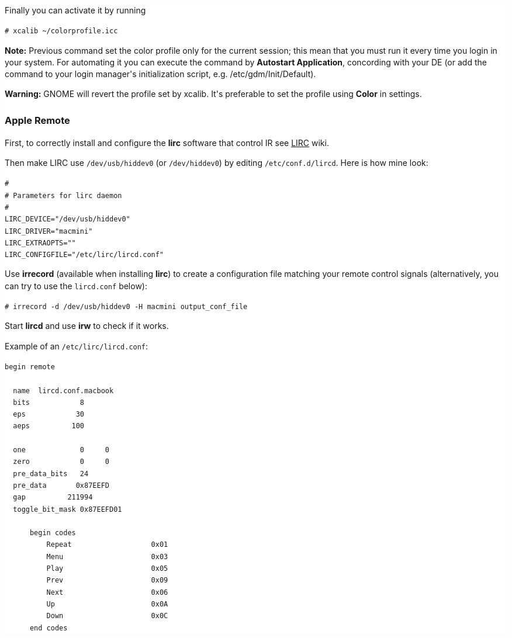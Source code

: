 Finally you can activate it by running

```
# xcalib ~/colorprofile.icc

```

**Note:** Previous command set the color profile only for the current session; this mean that you must run it every time you login in your system. For automating it you can execute the command by **Autostart Application**, concording with your DE (or add the command to your login manager's initialization script, e.g. /etc/gdm/Init/Default).

**Warning:** GNOME will revert the profile set by xcalib. It's preferable to set the profile using **Color** in settings.

### Apple Remote

First, to correctly install and configure the **lirc** software that control IR see [LIRC](/index.php/LIRC "LIRC") wiki.

Then make LIRC use `/dev/usb/hiddev0` (or `/dev/hiddev0`) by editing `/etc/conf.d/lircd`. Here is how mine look:

```
#
# Parameters for lirc daemon
#
LIRC_DEVICE="/dev/usb/hiddev0"
LIRC_DRIVER="macmini"
LIRC_EXTRAOPTS=""
LIRC_CONFIGFILE="/etc/lirc/lircd.conf"

```

Use **irrecord** (available when installing **lirc**) to create a configuration file matching your remote control signals (alternatively, you can try to use the `lircd.conf` below):

```
# irrecord -d /dev/usb/hiddev0 -H macmini output_conf_file

```

Start **lircd** and use **irw** to check if it works.

Example of an `/etc/lirc/lircd.conf`:

```
begin remote

  name  lircd.conf.macbook
  bits            8
  eps            30
  aeps          100

  one             0     0
  zero            0     0
  pre_data_bits   24
  pre_data       0x87EEFD
  gap          211994
  toggle_bit_mask 0x87EEFD01

      begin codes
          Repeat                   0x01
          Menu                     0x03
          Play                     0x05
          Prev                     0x09
          Next                     0x06
          Up                       0x0A
          Down                     0x0C
      end codes
```